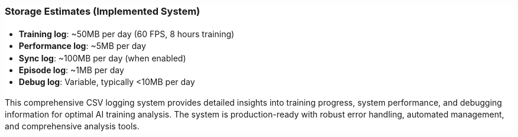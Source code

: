 ### Storage Estimates (Implemented System)
- **Training log**: ~50MB per day (60 FPS, 8 hours training)
- **Performance log**: ~5MB per day
- **Sync log**: ~100MB per day (when enabled)
- **Episode log**: ~1MB per day
- **Debug log**: Variable, typically <10MB per day

This comprehensive CSV logging system provides detailed insights into training progress, system performance, and debugging information for optimal AI training analysis. The system is production-ready with robust error handling, automated management, and comprehensive analysis tools.
